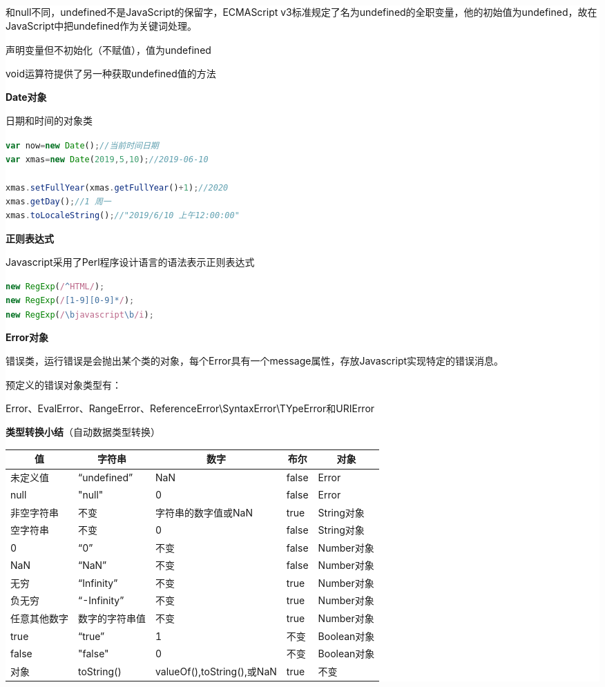 和null不同，undefined不是JavaScript的保留字，ECMAScript v3标准规定了名为undefined的全职变量，他的初始值为undefined，故在JavaScript中把undefined作为关键词处理。

声明变量但不初始化（不赋值），值为undefined

void运算符提供了另一种获取undefined值的方法

**Date对象**

日期和时间的对象类

```js
var now=new Date();//当前时间日期
var xmas=new Date(2019,5,10);//2019-06-10

xmas.setFullYear(xmas.getFullYear()+1);//2020
xmas.getDay();//1 周一
xmas.toLocaleString();//"2019/6/10 上午12:00:00"
```

**正则表达式**

Javascript采用了Perl程序设计语言的语法表示正则表达式

```js
new RegExp(/^HTML/);
new RegExp(/[1-9][0-9]*/);
new RegExp(/\bjavascript\b/i);
```

**Error对象**

错误类，运行错误是会抛出某个类的对象，每个Error具有一个message属性，存放Javascript实现特定的错误消息。

预定义的错误对象类型有：

Error、EvalError、RangeError、ReferenceError\SyntaxError\TYpeError和URIError



**类型转换小结**（自动数据类型转换）

| 值           | 字符串         | 数字                       | 布尔  | 对象        |
| ------------ | -------------- | -------------------------- | ----- | ----------- |
| 未定义值     | “undefined”    | NaN                        | false | Error       |
| null         | "null"         | 0                          | false | Error       |
| 非空字符串   | 不变           | 字符串的数字值或NaN        | true  | String对象  |
| 空字符串     | 不变           | 0                          | false | String对象  |
| 0            | “0”            | 不变                       | false | Number对象  |
| NaN          | “NaN”          | 不变                       | false | Number对象  |
| 无穷         | “Infinity”     | 不变                       | true  | Number对象  |
| 负无穷       | “-Infinity”    | 不变                       | true  | Number对象  |
| 任意其他数字 | 数字的字符串值 | 不变                       | true  | Number对象  |
| true         | “true”         | 1                          | 不变  | Boolean对象 |
| false        | "false"        | 0                          | 不变  | Boolean对象 |
| 对象         | toString()     | valueOf(),toString(),或NaN | true  | 不变        |
